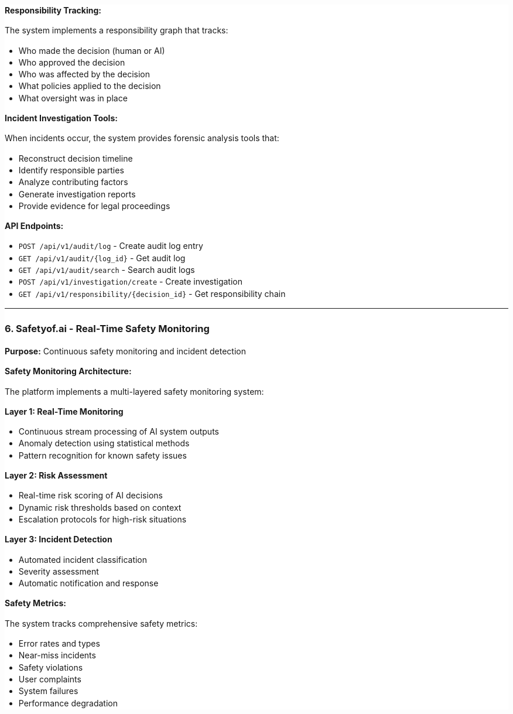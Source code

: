 **Responsibility Tracking:**

The system implements a responsibility graph that tracks:
- Who made the decision (human or AI)
- Who approved the decision
- Who was affected by the decision
- What policies applied to the decision
- What oversight was in place

**Incident Investigation Tools:**

When incidents occur, the system provides forensic analysis tools that:
- Reconstruct decision timeline
- Identify responsible parties
- Analyze contributing factors
- Generate investigation reports
- Provide evidence for legal proceedings

**API Endpoints:**
- `POST /api/v1/audit/log` - Create audit log entry
- `GET /api/v1/audit/{log_id}` - Get audit log
- `GET /api/v1/audit/search` - Search audit logs
- `POST /api/v1/investigation/create` - Create investigation
- `GET /api/v1/responsibility/{decision_id}` - Get responsibility chain

---

### 6. Safetyof.ai - Real-Time Safety Monitoring

**Purpose:** Continuous safety monitoring and incident detection

**Safety Monitoring Architecture:**

The platform implements a multi-layered safety monitoring system:

**Layer 1: Real-Time Monitoring**
- Continuous stream processing of AI system outputs
- Anomaly detection using statistical methods
- Pattern recognition for known safety issues

**Layer 2: Risk Assessment**
- Real-time risk scoring of AI decisions
- Dynamic risk thresholds based on context
- Escalation protocols for high-risk situations

**Layer 3: Incident Detection**
- Automated incident classification
- Severity assessment
- Automatic notification and response

**Safety Metrics:**

The system tracks comprehensive safety metrics:
- Error rates and types
- Near-miss incidents
- Safety violations
- User complaints
- System failures
- Performance degradation
